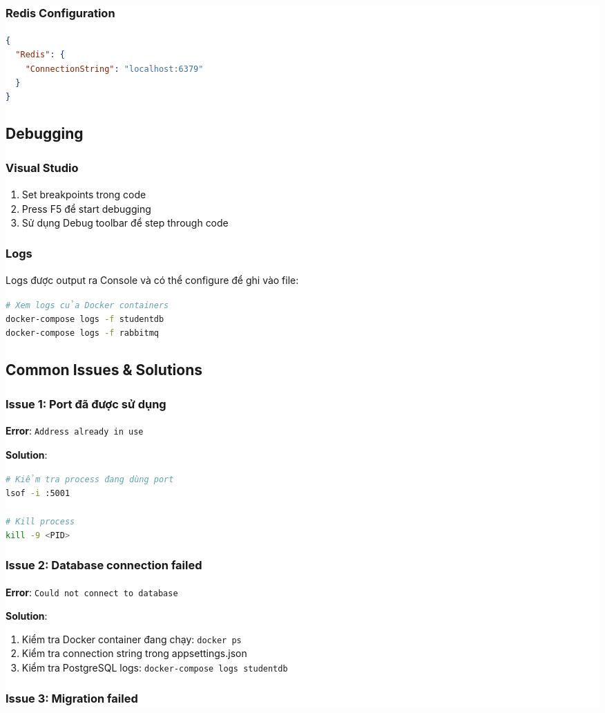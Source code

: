### Redis Configuration

```json
{
  "Redis": {
    "ConnectionString": "localhost:6379"
  }
}
```

## Debugging

### Visual Studio
1. Set breakpoints trong code
2. Press F5 để start debugging
3. Sử dụng Debug toolbar để step through code

### Logs
Logs được output ra Console và có thể configure để ghi vào file:

```bash
# Xem logs của Docker containers
docker-compose logs -f studentdb
docker-compose logs -f rabbitmq
```

## Common Issues & Solutions

### Issue 1: Port đã được sử dụng

**Error**: `Address already in use`

**Solution**:
```bash
# Kiểm tra process đang dùng port
lsof -i :5001

# Kill process
kill -9 <PID>
```

### Issue 2: Database connection failed

**Error**: `Could not connect to database`

**Solution**:
1. Kiểm tra Docker container đang chạy: `docker ps`
2. Kiểm tra connection string trong appsettings.json
3. Kiểm tra PostgreSQL logs: `docker-compose logs studentdb`

### Issue 3: Migration failed
